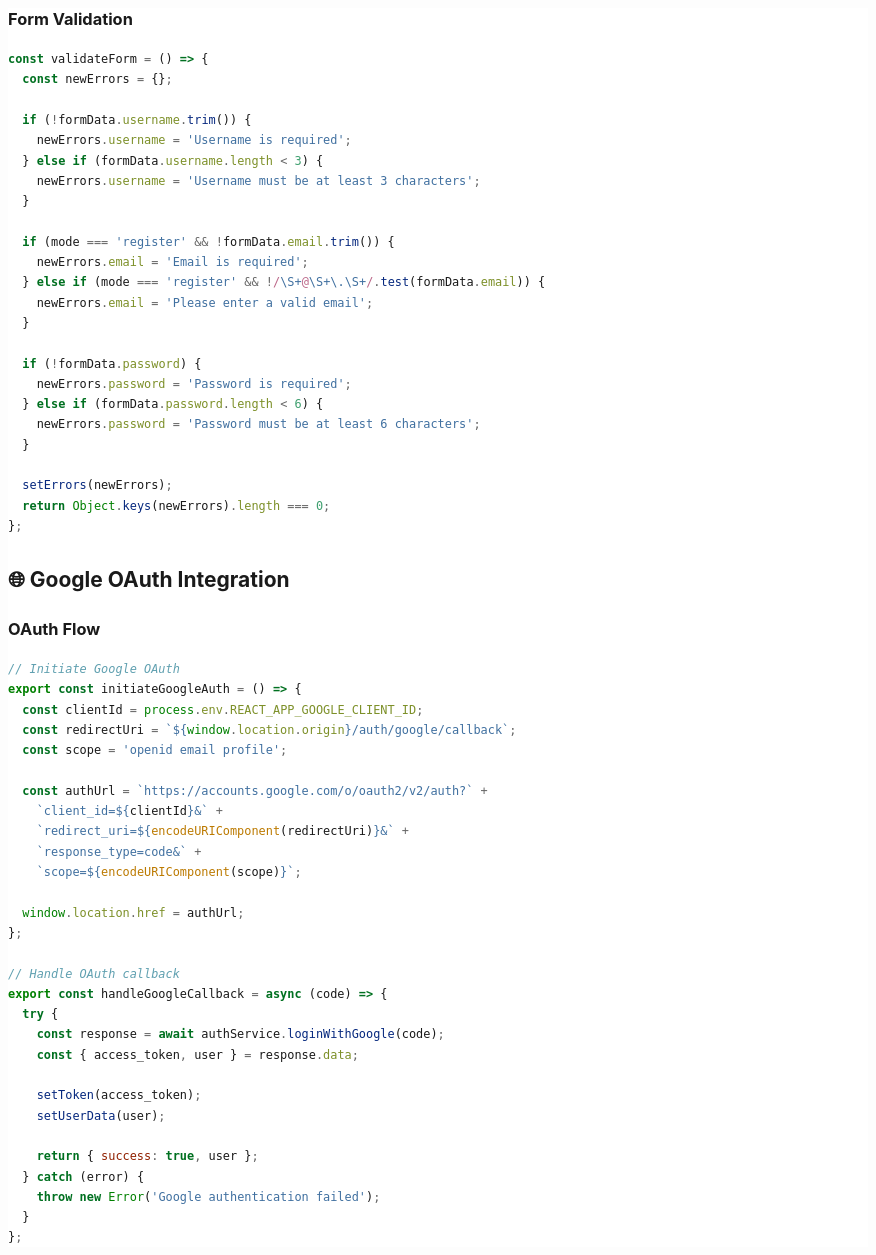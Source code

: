 ### Form Validation
```javascript
const validateForm = () => {
  const newErrors = {};

  if (!formData.username.trim()) {
    newErrors.username = 'Username is required';
  } else if (formData.username.length < 3) {
    newErrors.username = 'Username must be at least 3 characters';
  }

  if (mode === 'register' && !formData.email.trim()) {
    newErrors.email = 'Email is required';
  } else if (mode === 'register' && !/\S+@\S+\.\S+/.test(formData.email)) {
    newErrors.email = 'Please enter a valid email';
  }

  if (!formData.password) {
    newErrors.password = 'Password is required';
  } else if (formData.password.length < 6) {
    newErrors.password = 'Password must be at least 6 characters';
  }

  setErrors(newErrors);
  return Object.keys(newErrors).length === 0;
};
```

## 🌐 Google OAuth Integration

### OAuth Flow
```javascript
// Initiate Google OAuth
export const initiateGoogleAuth = () => {
  const clientId = process.env.REACT_APP_GOOGLE_CLIENT_ID;
  const redirectUri = `${window.location.origin}/auth/google/callback`;
  const scope = 'openid email profile';
  
  const authUrl = `https://accounts.google.com/o/oauth2/v2/auth?` +
    `client_id=${clientId}&` +
    `redirect_uri=${encodeURIComponent(redirectUri)}&` +
    `response_type=code&` +
    `scope=${encodeURIComponent(scope)}`;
  
  window.location.href = authUrl;
};

// Handle OAuth callback
export const handleGoogleCallback = async (code) => {
  try {
    const response = await authService.loginWithGoogle(code);
    const { access_token, user } = response.data;
    
    setToken(access_token);
    setUserData(user);
    
    return { success: true, user };
  } catch (error) {
    throw new Error('Google authentication failed');
  }
};
```

